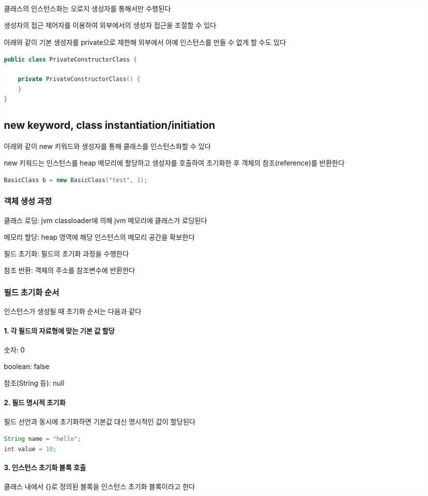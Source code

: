 클래스의 인스턴스화는 오로지 생성자를 통해서만 수행된다

생성자의 접근 제어자를 이용하여 외부에서의 생성자 접근을 조절할 수 있다

아래와 같이 기본 생성자를 private으로 제한해 외부에서 아예 인스턴스를 만들 수 없게 할 수도 있다 

```java
public class PrivateConstructorClass {

    private PrivateConstructorClass() {
    }
}
```


## new keyword, class instantiation/initiation

아래와 같이 new 키워드와 생성자를 통해 클래스를 인스턴스화할 수 있다

new 키워드는 인스턴스를 heap 메모리에 할당하고 생성자를 호출하여 초기화한 후 객체의 참조(reference)를 반환한다

```java
BasicClass b = new BasicClass("test", 1);
```

### 객체 생성 과정

클래스 로딩: jvm classloader에 의해 jvm 메모리에 클래스가 로딩된다

메모리 할당: heap 영역에 해당 인스턴스의 메모리 공간을 확보한다

필드 초기화: 필드의 초기화 과정을 수행한다

참조 반환: 객체의 주소를 참조변수에 반환한다

### 필드 초기화 순서

인스턴스가 생성될 때 초기화 순서는 다음과 같다 

#### 1. 각 필드의 자료형에 맞는 기본 값 할당

숫자: 0

boolean: false

참조(String 등): null

#### 2. 필드 명시적 초기화

필드 선언과 동시에 초기화하면 기본값 대신 명시적인 값이 할당된다

```java
String name = "hello";
int value = 10;
```

#### 3. 인스턴스 초기화 블록 호출

클래스 내에서 {}로 정의된 블록을 인스턴스 초기화 블록이라고 한다
